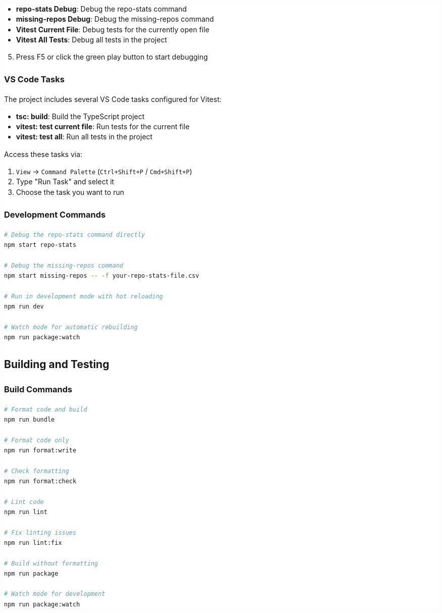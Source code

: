    - **repo-stats Debug**: Debug the repo-stats command
   - **missing-repos Debug**: Debug the missing-repos command
   - **Vitest Current File**: Debug tests for the currently open file
   - **Vitest All Tests**: Debug all tests in the project

5. Press F5 or click the green play button to start debugging

### VS Code Tasks

The project includes several VS Code tasks configured for Vitest:

- **tsc: build**: Build the TypeScript project
- **vitest: test current file**: Run tests for the current file
- **vitest: test all**: Run all tests in the project

Access these tasks via:

1. `View` → `Command Palette` (`Ctrl+Shift+P` / `Cmd+Shift+P`)
2. Type "Run Task" and select it
3. Choose the task you want to run

### Development Commands

```bash
# Debug the repo-stats command directly
npm start repo-stats

# Debug the missing-repos command
npm start missing-repos -- -f your-repo-stats-file.csv

# Run in development mode with hot reloading
npm run dev

# Watch mode for automatic rebuilding
npm run package:watch
```

## Building and Testing

### Build Commands

```bash
# Format code and build
npm run bundle

# Format code only
npm run format:write

# Check formatting
npm run format:check

# Lint code
npm run lint

# Fix linting issues
npm run lint:fix

# Build without formatting
npm run package

# Watch mode for development
npm run package:watch
```
